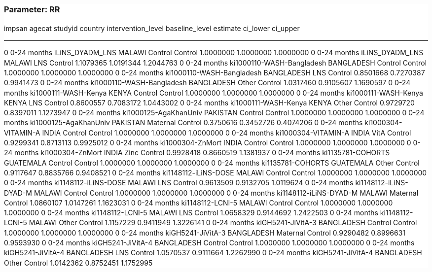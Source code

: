 
### Parameter: RR


impsan   agecat        studyid                     country      intervention_level   baseline_level     estimate    ci_lower    ci_upper
-------  ------------  --------------------------  -----------  -------------------  ---------------  ----------  ----------  ----------
0        0-24 months   iLiNS_DYADM_LNS             MALAWI       Control              Control           1.0000000   1.0000000   1.0000000
0        0-24 months   iLiNS_DYADM_LNS             MALAWI       LNS                  Control           1.1079365   1.0191344   1.2044763
0        0-24 months   ki1000110-WASH-Bangladesh   BANGLADESH   Control              Control           1.0000000   1.0000000   1.0000000
0        0-24 months   ki1000110-WASH-Bangladesh   BANGLADESH   LNS                  Control           0.8501668   0.7270387   0.9941473
0        0-24 months   ki1000110-WASH-Bangladesh   BANGLADESH   Other                Control           1.0317460   0.9105607   1.1690597
0        0-24 months   ki1000111-WASH-Kenya        KENYA        Control              Control           1.0000000   1.0000000   1.0000000
0        0-24 months   ki1000111-WASH-Kenya        KENYA        LNS                  Control           0.8600557   0.7083172   1.0443002
0        0-24 months   ki1000111-WASH-Kenya        KENYA        Other                Control           0.9729720   0.8397011   1.1273947
0        0-24 months   ki1000125-AgaKhanUniv       PAKISTAN     Control              Control           1.0000000   1.0000000   1.0000000
0        0-24 months   ki1000125-AgaKhanUniv       PAKISTAN     Maternal             Control           0.3750616   0.3452726   0.4074206
0        0-24 months   ki1000304-VITAMIN-A         INDIA        Control              Control           1.0000000   1.0000000   1.0000000
0        0-24 months   ki1000304-VITAMIN-A         INDIA        VitA                 Control           0.9299341   0.8713113   0.9925012
0        0-24 months   ki1000304-ZnMort            INDIA        Control              Control           1.0000000   1.0000000   1.0000000
0        0-24 months   ki1000304-ZnMort            INDIA        Zinc                 Control           0.9928418   0.8660519   1.1381937
0        0-24 months   ki1135781-COHORTS           GUATEMALA    Control              Control           1.0000000   1.0000000   1.0000000
0        0-24 months   ki1135781-COHORTS           GUATEMALA    Other                Control           0.9117647   0.8835766   0.9408521
0        0-24 months   ki1148112-iLiNS-DOSE        MALAWI       Control              Control           1.0000000   1.0000000   1.0000000
0        0-24 months   ki1148112-iLiNS-DOSE        MALAWI       LNS                  Control           0.9613509   0.9132705   1.0119624
0        0-24 months   ki1148112-iLiNS-DYAD-M      MALAWI       Control              Control           1.0000000   1.0000000   1.0000000
0        0-24 months   ki1148112-iLiNS-DYAD-M      MALAWI       Maternal             Control           1.0860107   1.0147261   1.1623031
0        0-24 months   ki1148112-LCNI-5            MALAWI       Control              Control           1.0000000   1.0000000   1.0000000
0        0-24 months   ki1148112-LCNI-5            MALAWI       LNS                  Control           1.0658329   0.9144692   1.2422503
0        0-24 months   ki1148112-LCNI-5            MALAWI       Other                Control           1.1157229   0.9411949   1.3226141
0        0-24 months   kiGH5241-JiVitA-3           BANGLADESH   Control              Control           1.0000000   1.0000000   1.0000000
0        0-24 months   kiGH5241-JiVitA-3           BANGLADESH   Maternal             Control           0.9290482   0.8996631   0.9593930
0        0-24 months   kiGH5241-JiVitA-4           BANGLADESH   Control              Control           1.0000000   1.0000000   1.0000000
0        0-24 months   kiGH5241-JiVitA-4           BANGLADESH   LNS                  Control           1.0570537   0.9111664   1.2262990
0        0-24 months   kiGH5241-JiVitA-4           BANGLADESH   Other                Control           1.0142362   0.8752451   1.1752995